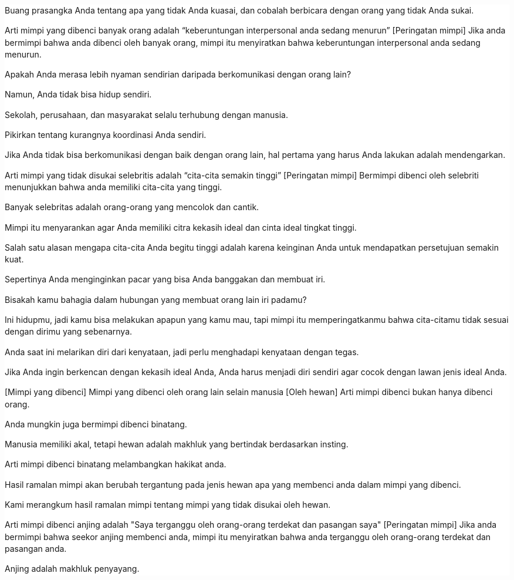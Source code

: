 Buang prasangka Anda tentang apa yang tidak Anda kuasai, dan cobalah berbicara dengan orang yang tidak Anda sukai.

Arti mimpi yang dibenci banyak orang adalah “keberuntungan interpersonal anda sedang menurun” [Peringatan mimpi]
Jika anda bermimpi bahwa anda dibenci oleh banyak orang, mimpi itu menyiratkan bahwa keberuntungan interpersonal anda sedang menurun.

Apakah Anda merasa lebih nyaman sendirian daripada berkomunikasi dengan orang lain?

Namun, Anda tidak bisa hidup sendiri.

Sekolah, perusahaan, dan masyarakat selalu terhubung dengan manusia.

Pikirkan tentang kurangnya koordinasi Anda sendiri.

Jika Anda tidak bisa berkomunikasi dengan baik dengan orang lain, hal pertama yang harus Anda lakukan adalah mendengarkan.

 Arti mimpi yang tidak disukai selebritis adalah “cita-cita semakin tinggi” [Peringatan mimpi]
Bermimpi dibenci oleh selebriti menunjukkan bahwa anda memiliki cita-cita yang tinggi.

Banyak selebritas adalah orang-orang yang mencolok dan cantik.

Mimpi itu menyarankan agar Anda memiliki citra kekasih ideal dan cinta ideal tingkat tinggi.

Salah satu alasan mengapa cita-cita Anda begitu tinggi adalah karena keinginan Anda untuk mendapatkan persetujuan semakin kuat.

Sepertinya Anda menginginkan pacar yang bisa Anda banggakan dan membuat iri.

Bisakah kamu bahagia dalam hubungan yang membuat orang lain iri padamu?

Ini hidupmu, jadi kamu bisa melakukan apapun yang kamu mau, tapi mimpi itu memperingatkanmu bahwa cita-citamu tidak sesuai dengan dirimu yang sebenarnya.

Anda saat ini melarikan diri dari kenyataan, jadi perlu menghadapi kenyataan dengan tegas.

Jika Anda ingin berkencan dengan kekasih ideal Anda, Anda harus menjadi diri sendiri agar cocok dengan lawan jenis ideal Anda.

[Mimpi yang dibenci] Mimpi yang dibenci oleh orang lain selain manusia [Oleh hewan]
Arti mimpi dibenci bukan hanya dibenci orang.

Anda mungkin juga bermimpi dibenci binatang.

Manusia memiliki akal, tetapi hewan adalah makhluk yang bertindak berdasarkan insting.

Arti mimpi dibenci binatang melambangkan hakikat anda.

Hasil ramalan mimpi akan berubah tergantung pada jenis hewan apa yang membenci anda dalam mimpi yang dibenci.

Kami merangkum hasil ramalan mimpi tentang mimpi yang tidak disukai oleh hewan.

Arti mimpi dibenci anjing adalah "Saya terganggu oleh orang-orang terdekat dan pasangan saya" [Peringatan mimpi]
Jika anda bermimpi bahwa seekor anjing membenci anda, mimpi itu menyiratkan bahwa anda terganggu oleh orang-orang terdekat dan pasangan anda.

Anjing adalah makhluk penyayang.
